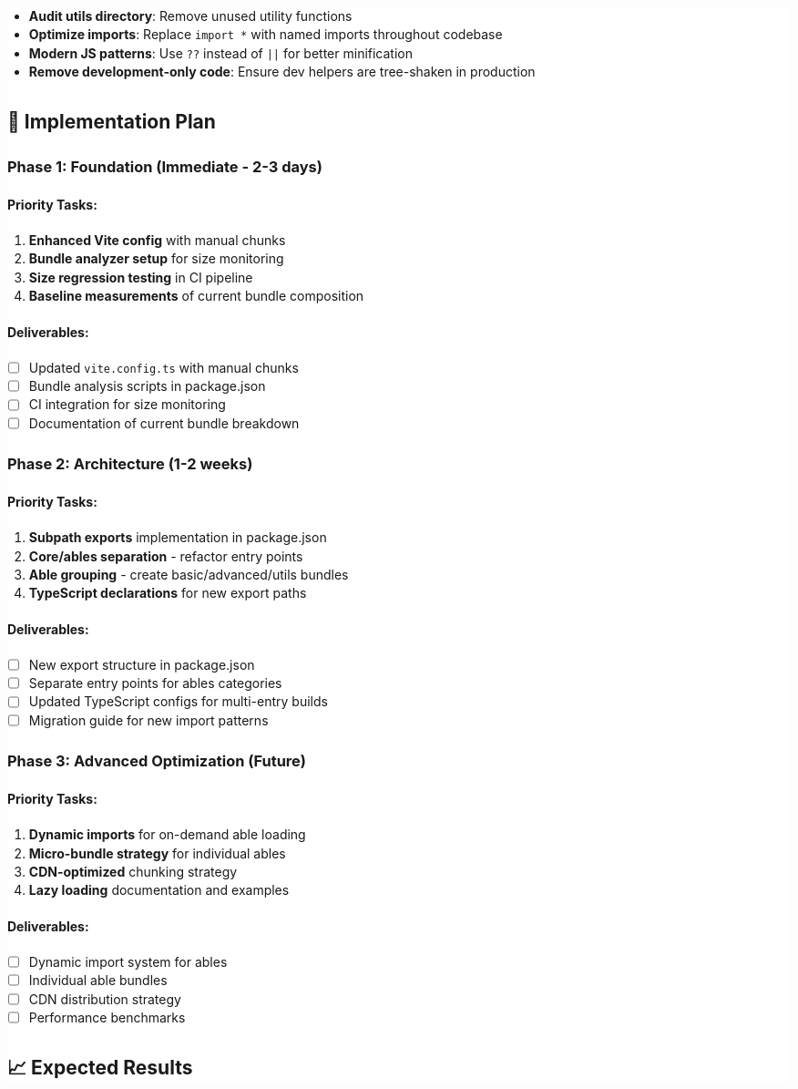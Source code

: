 - **Audit utils directory**: Remove unused utility functions
- **Optimize imports**: Replace `import *` with named imports throughout codebase
- **Modern JS patterns**: Use `??` instead of `||` for better minification
- **Remove development-only code**: Ensure dev helpers are tree-shaken in production

## 🚀 Implementation Plan

### **Phase 1: Foundation** (Immediate - 2-3 days)

#### Priority Tasks:
1. **Enhanced Vite config** with manual chunks
2. **Bundle analyzer setup** for size monitoring
3. **Size regression testing** in CI pipeline
4. **Baseline measurements** of current bundle composition

#### Deliverables:
- [ ] Updated `vite.config.ts` with manual chunks
- [ ] Bundle analysis scripts in package.json
- [ ] CI integration for size monitoring
- [ ] Documentation of current bundle breakdown

### **Phase 2: Architecture** (1-2 weeks)

#### Priority Tasks:
1. **Subpath exports** implementation in package.json
2. **Core/ables separation** - refactor entry points
3. **Able grouping** - create basic/advanced/utils bundles
4. **TypeScript declarations** for new export paths

#### Deliverables:
- [ ] New export structure in package.json
- [ ] Separate entry points for ables categories
- [ ] Updated TypeScript configs for multi-entry builds
- [ ] Migration guide for new import patterns

### **Phase 3: Advanced Optimization** (Future)

#### Priority Tasks:
1. **Dynamic imports** for on-demand able loading
2. **Micro-bundle strategy** for individual ables
3. **CDN-optimized** chunking strategy
4. **Lazy loading** documentation and examples

#### Deliverables:
- [ ] Dynamic import system for ables
- [ ] Individual able bundles
- [ ] CDN distribution strategy
- [ ] Performance benchmarks

## 📈 Expected Results
